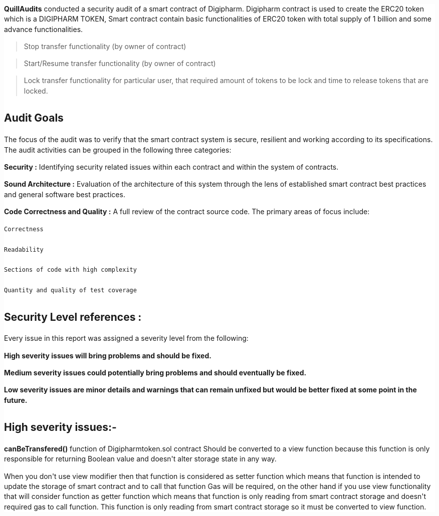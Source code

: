 **QuillAudits** conducted a security audit of a smart contract of Digipharm. Digipharm contract is used to create the ERC20 token which is a DIGIPHARM TOKEN, Smart contract contain basic functionalities of ERC20 token with total supply of 1 billion and some advance functionalities.

>Stop transfer functionality (by owner of contract)

>Start/Resume transfer functionality (by owner of contract)

>Lock transfer functionality for particular user, that required amount of tokens to be lock and time to release tokens that are locked.

## Audit Goals

The focus of the audit was to verify that the smart contract system is secure, resilient and working according to its specifications. The audit activities can be grouped in the following three categories:

**Security :** Identifying security related issues within each contract and within the system of contracts.

**Sound Architecture :** Evaluation of the architecture of this system through the lens of established smart contract best practices and general software best practices.

**Code Correctness and Quality :** A full review of the contract source code. The primary areas of focus include:

```
Correctness

Readability

Sections of code with high complexity

Quantity and quality of test coverage

```

## Security Level references :

Every issue in this report was assigned a severity level from the following:

**High severity issues will bring problems and should be fixed.**

**Medium severity issues could potentially bring problems and should eventually be fixed.**

**Low severity issues are minor details and warnings that can remain unfixed but would be better fixed at some point in the future.**

## High severity issues:-

**canBeTransfered()** function of Digipharmtoken.sol contract Should be converted to a view function because this function is only responsible for returning Boolean value and doesn't alter storage state in any way.

When you don't use view modifier then that function is considered as setter function which means that function is intended to update the storage of smart contract and to call that function Gas will be required, on the other hand if you use view functionality that will consider function as getter function which means that function is only reading from smart contract storage and doesn't required gas to call function. This function is only reading from smart contract storage so it must be converted to view function.
